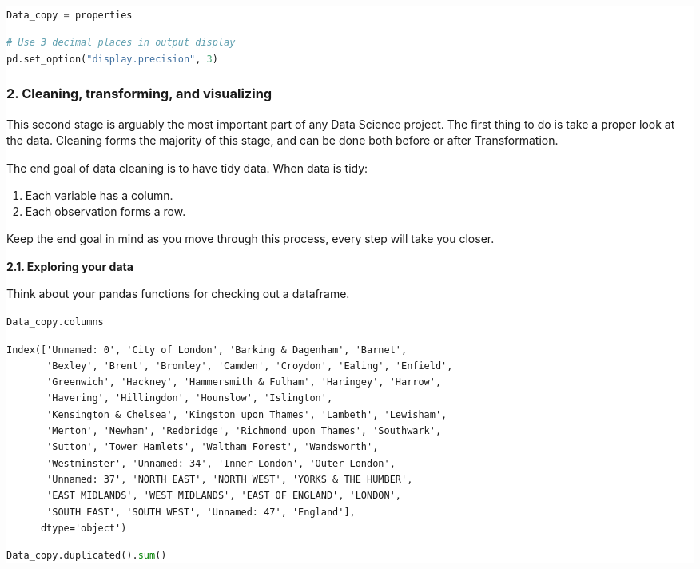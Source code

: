 

```python
Data_copy = properties
```


```python
# Use 3 decimal places in output display
pd.set_option("display.precision", 3)
```

### 2. Cleaning, transforming, and visualizing
This second stage is arguably the most important part of any Data Science project. The first thing to do is take a proper look at the data. Cleaning forms the majority of this stage, and can be done both before or after Transformation.

The end goal of data cleaning is to have tidy data. When data is tidy: 

1. Each variable has a column.
2. Each observation forms a row.

Keep the end goal in mind as you move through this process, every step will take you closer. 


**2.1. Exploring your data** 

Think about your pandas functions for checking out a dataframe. 


```python
Data_copy.columns
```




    Index(['Unnamed: 0', 'City of London', 'Barking & Dagenham', 'Barnet',
           'Bexley', 'Brent', 'Bromley', 'Camden', 'Croydon', 'Ealing', 'Enfield',
           'Greenwich', 'Hackney', 'Hammersmith & Fulham', 'Haringey', 'Harrow',
           'Havering', 'Hillingdon', 'Hounslow', 'Islington',
           'Kensington & Chelsea', 'Kingston upon Thames', 'Lambeth', 'Lewisham',
           'Merton', 'Newham', 'Redbridge', 'Richmond upon Thames', 'Southwark',
           'Sutton', 'Tower Hamlets', 'Waltham Forest', 'Wandsworth',
           'Westminster', 'Unnamed: 34', 'Inner London', 'Outer London',
           'Unnamed: 37', 'NORTH EAST', 'NORTH WEST', 'YORKS & THE HUMBER',
           'EAST MIDLANDS', 'WEST MIDLANDS', 'EAST OF ENGLAND', 'LONDON',
           'SOUTH EAST', 'SOUTH WEST', 'Unnamed: 47', 'England'],
          dtype='object')




```python

```


```python

```


```python
Data_copy.duplicated().sum()
```
